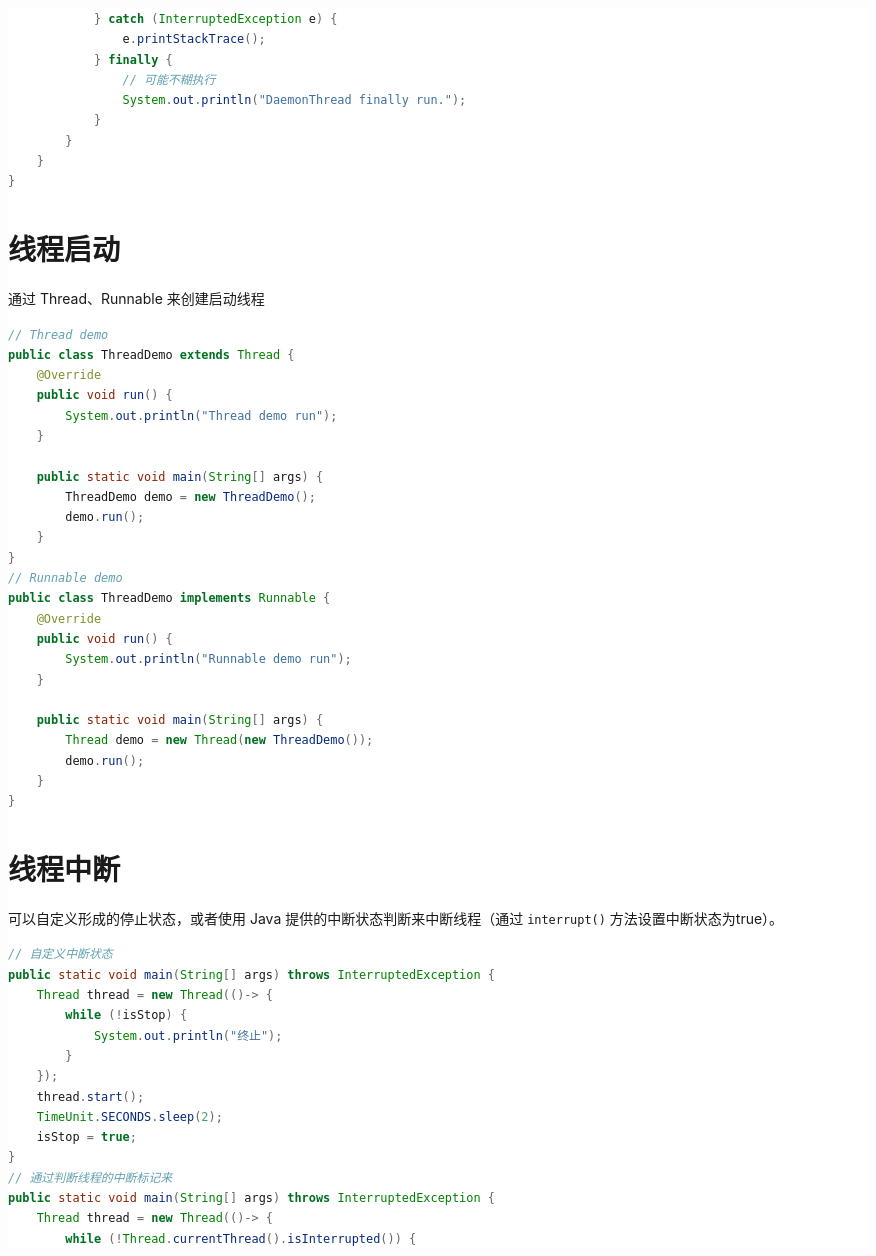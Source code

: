 ```java
            } catch (InterruptedException e) {
                e.printStackTrace();
            } finally {
                // 可能不糊执行
                System.out.println("DaemonThread finally run.");
            }
        }
    }
}
```



# 线程启动

通过 Thread、Runnable 来创建启动线程

```java
// Thread demo
public class ThreadDemo extends Thread {
    @Override
    public void run() {
        System.out.println("Thread demo run");
    }

    public static void main(String[] args) {
        ThreadDemo demo = new ThreadDemo();
        demo.run();
    }
}
// Runnable demo
public class ThreadDemo implements Runnable {
    @Override
    public void run() {
        System.out.println("Runnable demo run");
    }

    public static void main(String[] args) {
        Thread demo = new Thread(new ThreadDemo());
        demo.run();
    }
}
```

# 线程中断

可以自定义形成的停止状态，或者使用 Java 提供的中断状态判断来中断线程（通过 `interrupt()` 方法设置中断状态为true）。

```java
// 自定义中断状态
public static void main(String[] args) throws InterruptedException {
    Thread thread = new Thread(()-> {
        while (!isStop) {
            System.out.println("终止");
        }
    });
    thread.start();
    TimeUnit.SECONDS.sleep(2);
    isStop = true;
}
// 通过判断线程的中断标记来
public static void main(String[] args) throws InterruptedException {
    Thread thread = new Thread(()-> {
        while (!Thread.currentThread().isInterrupted()) {
```